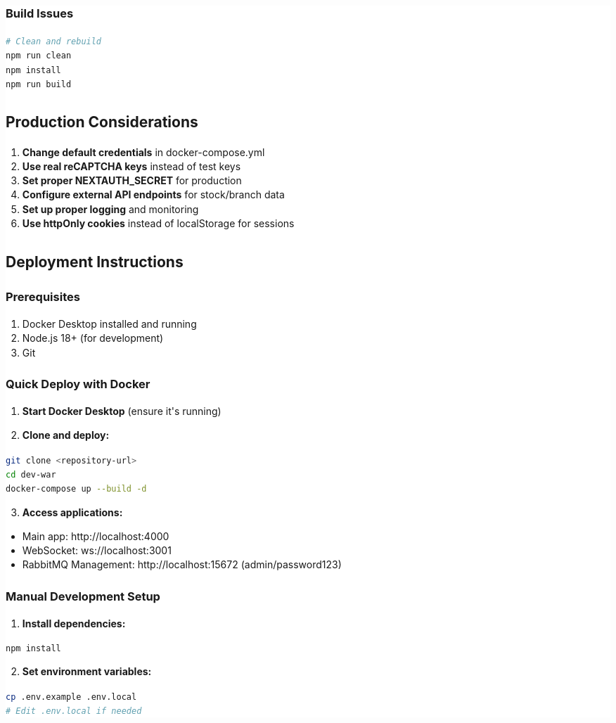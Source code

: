 ### Build Issues
```bash
# Clean and rebuild
npm run clean
npm install
npm run build
```

## Production Considerations

1. **Change default credentials** in docker-compose.yml
2. **Use real reCAPTCHA keys** instead of test keys
3. **Set proper NEXTAUTH_SECRET** for production
4. **Configure external API endpoints** for stock/branch data
5. **Set up proper logging** and monitoring
6. **Use httpOnly cookies** instead of localStorage for sessions

## Deployment Instructions

### Prerequisites
1. Docker Desktop installed and running
2. Node.js 18+ (for development)
3. Git

### Quick Deploy with Docker

1. **Start Docker Desktop** (ensure it's running)

2. **Clone and deploy:**
```bash
git clone <repository-url>
cd dev-war
docker-compose up --build -d
```

3. **Access applications:**
- Main app: http://localhost:4000
- WebSocket: ws://localhost:3001 
- RabbitMQ Management: http://localhost:15672 (admin/password123)

### Manual Development Setup

1. **Install dependencies:**
```bash
npm install
```

2. **Set environment variables:**
```bash
cp .env.example .env.local
# Edit .env.local if needed
```
